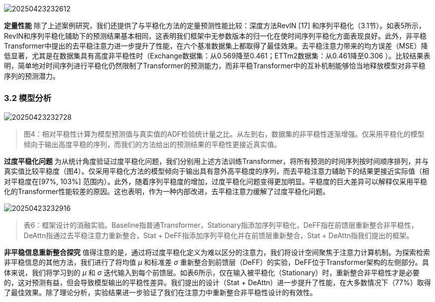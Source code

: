 ![20250423232612](https://picgo-for-paper-reading.oss-cn-beijing.aliyuncs.com/img/20250423232612.png)

**定量性能** 除了上述案例研究，我们还提供了与平稳化方法的定量预测性能比较：深度方法RevIN [17] 和序列平稳化（3.1节）。如表5所示，RevIN和序列平稳化辅助下的预测结果基本相同，这表明我们框架中无参数版本的归一化在使时间序列平稳化方面表现良好。此外，非平稳Transformer中提出的去平稳注意力进一步提升了性能，在六个基准数据集上都取得了最佳效果。去平稳注意力带来的均方误差（MSE）降低显著，尤其是在数据集具有高度非平稳性时（Exchange数据集：从0.569降至0.461；ETTm2数据集：从0.461降至0.306 ）。比较结果表明，简单地对时间序列进行平稳化仍然限制了Transformer的预测能力，而非平稳Transformer中的互补机制能够恰当地释放模型对非平稳序列的预测潜力。

### 3.2 模型分析

![20250423232728](https://picgo-for-paper-reading.oss-cn-beijing.aliyuncs.com/img/20250423232728.png)
>图4：相对平稳性计算为模型预测值与真实值的ADF检验统计量之比。从左到右，数据集的非平稳性逐渐增强。仅采用平稳化的模型倾向于输出高度平稳的序列，而我们的方法给出的预测结果的平稳性更接近真实值。

**过度平稳化问题** 为从统计角度验证过度平稳化问题，我们分别用上述方法训练Transformer，将所有预测的时间序列按时间顺序排列，并与真实值比较平稳度（图4）。仅采用平稳化方法的模型倾向于输出具有意外高平稳度的序列，而去平稳注意力辅助下的结果更接近实际值（相对平稳度在[97%, 103%] 范围内）。此外，随着序列平稳度的增加，过度平稳化问题变得更加明显。平稳度的巨大差异可以解释仅采用平稳化的Transformer性能较差的原因。这也表明，作为一种内部改进，去平稳注意力缓解了过度平稳化问题。

![20250423232916](https://picgo-for-paper-reading.oss-cn-beijing.aliyuncs.com/img/20250423232916.png)
>表6：框架设计的消融实验。Baseline指普通Transformer，Stationary指添加序列平稳化，DeFF指在前馈层重新整合非平稳性，DeAttn指通过去平稳注意力重新整合，Stat + DeFF指添加序列平稳化并在前馈层重新整合，Stat + DeAttn指我们提出的框架。

**非平稳信息重新整合探究** 值得注意的是，通过将过度平稳化定义为难以区分的注意力，我们将设计空间聚焦于注意力计算机制。为探索检索非平稳信息的其他方法，我们进行了将均值 $\mu$ 和标准差 $\sigma$ 重新整合到前馈层（DeFF）的实验，DeFF位于Transformer架构的左侧部分。具体来说，我们将学习到的 $\mu$ 和 $\sigma$ 迭代输入到每个前馈层。如表6所示，仅在输入被平稳化（Stationary）时，重新整合非平稳性才是必要的，这对预测有益，但会导致模型输出的平稳性差异。我们提出的设计（Stat + DeAttn）进一步提升了性能，在大多数情况下（77%）取得了最佳效果。除了理论分析，实验结果进一步验证了我们在注意力中重新整合非平稳性设计的有效性。
